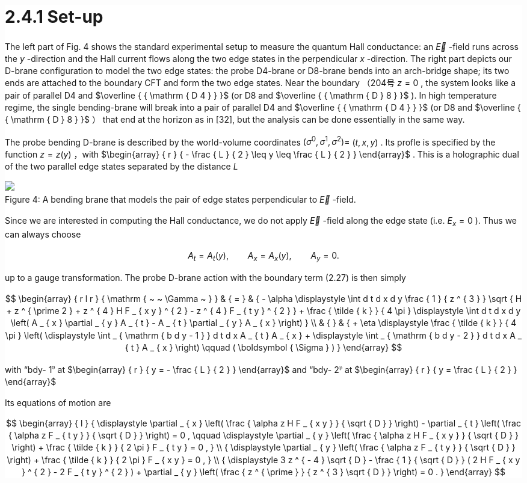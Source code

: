 # 2.4.1 Set-up

The left part of Fig. 4 shows the standard experimental setup to measure the quantum Hall conductance: an $\vec { E }$ -field runs across the $y$ -direction and the Hall current flows along the two edge states in the perpendicular $x$ -direction. The right part depicts our D-brane configuration to model the two edge states: the probe D4-brane or D8-brane bends into an arch-bridge shape; its two ends are attached to the boundary CFT and form the two edge states. Near the boundary （204号 $z = 0$ , the system looks like a pair of parallel D4 and $\overline { { \mathrm { D 4 } } }$ (or D8 and $\overline { { \mathrm { D } 8 } }$ ). In high temperature regime, the single bending-brane will break into a pair of parallel D4 and $\overline { { \mathrm { D 4 } } }$ (or D8 and $\overline { { \mathrm { D } 8 } }$ ） that end at the horizon as in [32], but the analysis can be done essentially in the same way.

The probe bending D-brane is described by the world-volume coordinates $( \sigma ^ { 0 } , \sigma ^ { 1 } , \sigma ^ { 2 } ) =$ $( t , x , y )$ . Its profle is specified by the function $z = z ( y )$ ，with $\begin{array} { r } { - \frac { L } { 2 } \leq y \leq \frac { L } { 2 } } \end{array}$ . This is a holographic dual of the two parallel edge states separated by the distance $L$

![](images/ac769acc3380fc5d6cbc9c18048a3bdd124404efd56f91236dd5d9d3f2b1d837.jpg)  
Figure 4: A bending brane that models the pair of edge states perpendicular to $\vec { E }$ -field.

Since we are interested in computing the Hall conductance, we do not apply $\vec { E }$ -field along the edge state (i.e. $E _ { x } = 0$ ). Thus we can always choose

$$
A _ { t } = A _ { t } ( y ) , \qquad A _ { x } = A _ { x } ( y ) , \qquad A _ { y } = 0 .
$$

up to a gauge transformation. The probe D-brane action with the boundary term (2.27) is then simply

$$
\begin{array} { r l r } { \mathrm { ~  ~ \Gamma ~ } } & { = } & { - \alpha \displaystyle \int d t d x d y \frac { 1 } { z ^ { 3 } } \sqrt { H + z ^ { \prime 2 } + z ^ { 4 } H F _ { x y } ^ { 2 } - z ^ { 4 } F _ { t y } ^ { 2 } } + \frac { \tilde { k } } { 4 \pi } \displaystyle \int d t d x d y \left( A _ { x } \partial _ { y } A _ { t } - A _ { t } \partial _ { y } A _ { x } \right) } \\ & { } & { + \eta \displaystyle \frac { \tilde { k } } { 4 \pi } \left( \displaystyle \int _ { \mathrm { b d y - 1 } } d t d x A _ { t } A _ { x } + \displaystyle \int _ { \mathrm { b d y - 2 } } d t d x A _ { t } A _ { x } \right) \qquad ( \boldsymbol { \Sigma } ) } \end{array}
$$

with “bdy- $1 ^ { \mathfrak { v } }$ at $\begin{array} { r } { y = - \frac { L } { 2 } } \end{array}$ and “bdy- $2 ^ { \mathfrak { p } }$ at $\begin{array} { r } { y = \frac { L } { 2 } } \end{array}$

Its equations of motion are

$$
\begin{array} { l } { \displaystyle \partial _ { x } \left( \frac { \alpha z H F _ { x y } } { \sqrt { D } } \right) - \partial _ { t } \left( \frac { \alpha z F _ { t y } } { \sqrt { D } } \right) = 0 , \qquad \displaystyle \partial _ { y } \left( \frac { \alpha z H F _ { x y } } { \sqrt { D } } \right) + \frac { \tilde { k } } { 2 \pi } F _ { t y } = 0 , } \\ { \displaystyle \partial _ { y } \left( \frac { \alpha z F _ { t y } } { \sqrt { D } } \right) + \frac { \tilde { k } } { 2 \pi } F _ { x y } = 0 , } \\ { \displaystyle 3 z ^ { - 4 } \sqrt { D } - \frac { 1 } { \sqrt { D } } ( 2 H F _ { x y } ^ { 2 } - 2 F _ { t y } ^ { 2 } ) + \partial _ { y } \left( \frac { z ^ { \prime } } { z ^ { 3 } \sqrt { D } } \right) = 0 . } \end{array}
$$
